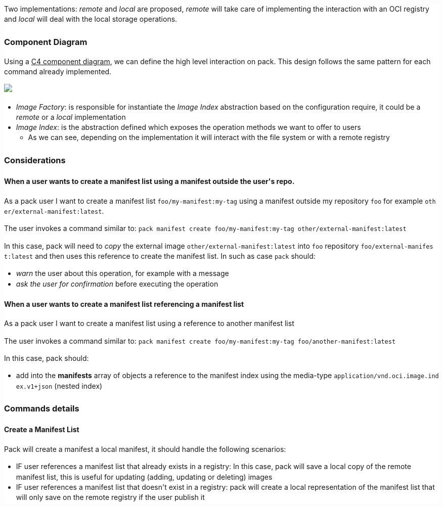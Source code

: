 Two implementations: *remote* and *local* are proposed, *remote* will take care of implementing the interaction with an OCI registry and *local* will deal with the local storage operations.

### Component Diagram

Using a [C4 component diagram](https://c4model.com/#ComponentDiagram), we can define the high level interaction on pack. This design follows the same pattern for each command already implemented.

![](https://hackmd.io/_uploads/B1PpJ-fKh.png)

- *Image Factory*: is responsible for instantiate the *Image Index* abstraction based on the configuration require, it could be a *remote* or a *local* implementation
- *Image Index*: is the abstraction defined which exposes the operation methods we want to offer to users
  - As we can see, depending on the implementation it will interact with the file system or with a remote registry

### Considerations

#### When a user wants to create a manifest list using a manifest outside the user's repo.


As a pack user I want to create a manifest list `foo/my-manifest:my-tag` using a manifest outside my repository `foo` for example `other/external-manifest:latest`.

The user invokes a command similar to: `pack manifest create foo/my-manifest:my-tag other/external-manifest:latest`

In this case, pack will need to *copy* the external image `other/external-manifest:latest` into `foo` repository `foo/external-manifest:latest` and then uses this reference to create the manifest list. In such as case `pack` should:
 - *warn* the user about this operation, for example with a message
 - *ask the user for confirmation* before executing the operation

#### When a user wants to create a manifest list referencing a manifest list

As a pack user I want to create a manifest list using a reference to another manifest list

The user invokes a command similar to: `pack manifest create foo/my-manifest:my-tag foo/another-manifest:latest`

In this case, pack should:
 - add into the **manifests** array of objects a reference to the manifest index using the media-type `application/vnd.oci.image.index.v1+json` (nested index)

### Commands details

#### Create a Manifest List

Pack will create a manifest a local manifest, it should handle the following scenarios:
- IF user references a manifest list that already exists in a registry: In this case, pack will save a local copy of the remote manifest list, this is useful for updating (adding, updating or deleting) images
- IF user references a manifest list that doesn't exist in a registry: pack will create a local representation of the manifest list that will only save on the remote registry if the user publish it
